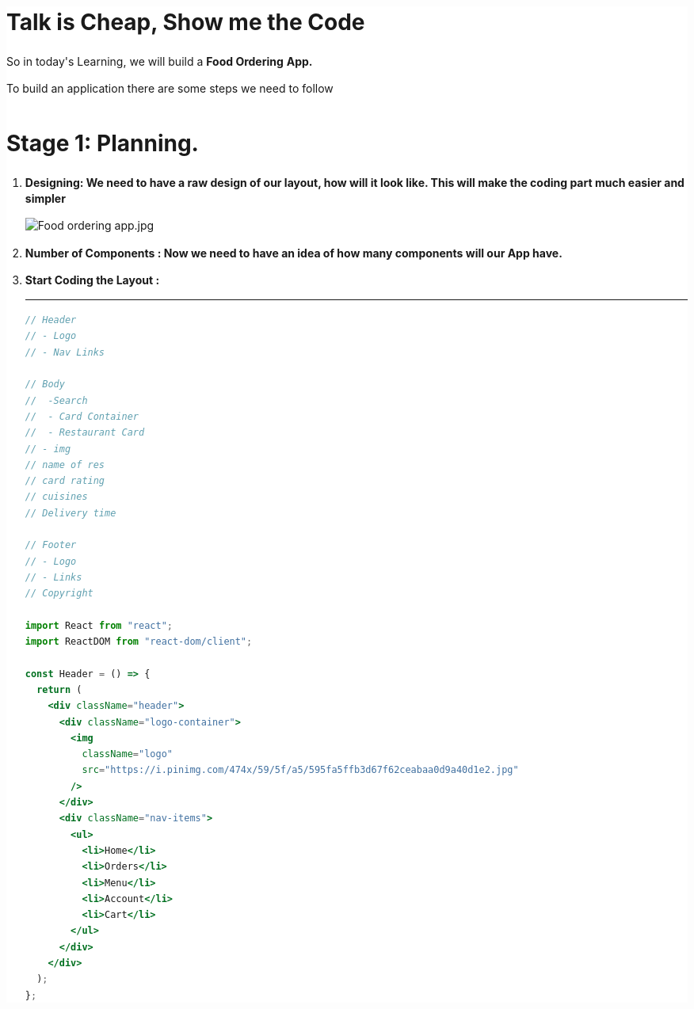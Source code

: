 # Talk is Cheap, Show me the Code

So in today's Learning, we will build a **Food Ordering** **App.**

To build an application there are some steps we need to follow

# Stage 1: Planning.

1. **Designing: We need to have a raw design of our layout, how will it look like. This will make the coding part much easier and simpler**
    
    ![Food ordering app.jpg](Talk%20is%20Cheap,%20Show%20me%20the%20Code%2092bb3373fa944cf0a46261fff1e65974/Food_ordering_app.jpg)
    
2. **Number of Components : Now we need to have an idea of how many components will our App have.**
3. **Start Coding the Layout :**
    
     ****
    
    ```jsx
    // Header
    // - Logo
    // - Nav Links
    
    // Body
    //  -Search
    //  - Card Container
    //  - Restaurant Card
    // - img
    // name of res
    // card rating
    // cuisines
    // Delivery time
    
    // Footer
    // - Logo
    // - Links
    // Copyright
    
    import React from "react";
    import ReactDOM from "react-dom/client";
    
    const Header = () => {
      return (
        <div className="header">
          <div className="logo-container">
            <img
              className="logo"
              src="https://i.pinimg.com/474x/59/5f/a5/595fa5ffb3d67f62ceabaa0d9a40d1e2.jpg"
            />
          </div>
          <div className="nav-items">
            <ul>
              <li>Home</li>
              <li>Orders</li>
              <li>Menu</li>
              <li>Account</li>
              <li>Cart</li>
            </ul>
          </div>
        </div>
      );
    };
    